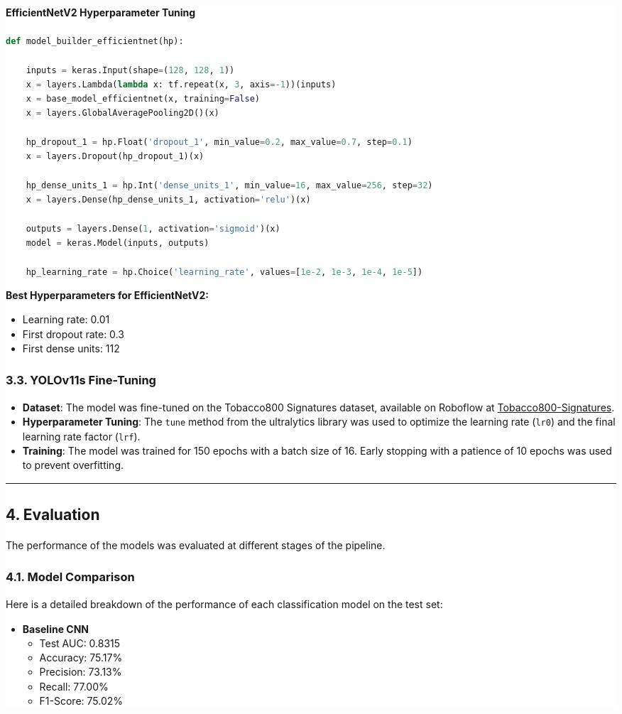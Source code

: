 #### EfficientNetV2 Hyperparameter Tuning

```python
def model_builder_efficientnet(hp):

    inputs = keras.Input(shape=(128, 128, 1))
    x = layers.Lambda(lambda x: tf.repeat(x, 3, axis=-1))(inputs)
    x = base_model_efficientnet(x, training=False)
    x = layers.GlobalAveragePooling2D()(x)

    hp_dropout_1 = hp.Float('dropout_1', min_value=0.2, max_value=0.7, step=0.1)
    x = layers.Dropout(hp_dropout_1)(x)

    hp_dense_units_1 = hp.Int('dense_units_1', min_value=16, max_value=256, step=32)
    x = layers.Dense(hp_dense_units_1, activation='relu')(x)

    outputs = layers.Dense(1, activation='sigmoid')(x)
    model = keras.Model(inputs, outputs)

    hp_learning_rate = hp.Choice('learning_rate', values=[1e-2, 1e-3, 1e-4, 1e-5])
```

**Best Hyperparameters for EfficientNetV2:**  
- Learning rate: 0.01  
- First dropout rate: 0.3  
- First dense units: 112  



### 3.3. YOLOv11s Fine-Tuning

- **Dataset**: The model was fine-tuned on the Tobacco800 Signatures dataset, available on Roboflow at [Tobacco800-Signatures](https://universe.roboflow.com/trainsignature/tobacco800-signatures).  
- **Hyperparameter Tuning**: The `tune` method from the ultralytics library was used to optimize the learning rate (`lr0`) and the final learning rate factor (`lrf`).  
- **Training**: The model was trained for 150 epochs with a batch size of 16. Early stopping with a patience of 10 epochs was used to prevent overfitting.  

---

## 4. Evaluation

The performance of the models was evaluated at different stages of the pipeline.

### 4.1. Model Comparison

Here is a detailed breakdown of the performance of each classification model on the test set:

- **Baseline CNN**  
  - Test AUC: 0.8315  
  - Accuracy: 75.17%  
  - Precision: 73.13%  
  - Recall: 77.00%  
  - F1-Score: 75.02%  
